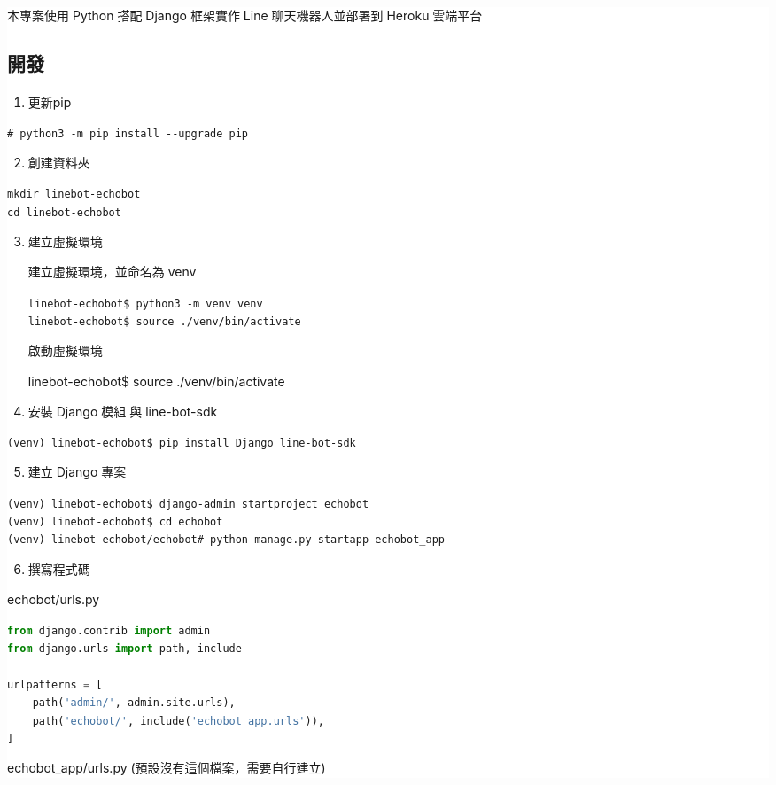 本專案使用 Python 搭配 Django 框架實作 Line 聊天機器人並部署到 Heroku 雲端平台

開發
-----

1. 更新pip

  ```
  # python3 -m pip install --upgrade pip
  ```

2. 創建資料夾

  ```
  mkdir linebot-echobot
  cd linebot-echobot
  ```

3. 建立虛擬環境

   建立虛擬環境，並命名為 venv

   ```
   linebot-echobot$ python3 -m venv venv
   linebot-echobot$ source ./venv/bin/activate
   ```

   啟動虛擬環境

   	linebot-echobot$ source ./venv/bin/activate


4. 安裝 Django 模組 與 line-bot-sdk

  ```
  (venv) linebot-echobot$ pip install Django line-bot-sdk
  ```

5. 建立 Django 專案

  ```
  (venv) linebot-echobot$ django-admin startproject echobot
  (venv) linebot-echobot$ cd echobot
  (venv) linebot-echobot/echobot# python manage.py startapp echobot_app
  ```

6. 撰寫程式碼

  echobot/urls.py

  ```python
  from django.contrib import admin
  from django.urls import path, include
  
  urlpatterns = [
      path('admin/', admin.site.urls),
      path('echobot/', include('echobot_app.urls')),
  ]
  ```

  echobot_app/urls.py (預設沒有這個檔案，需要自行建立)
